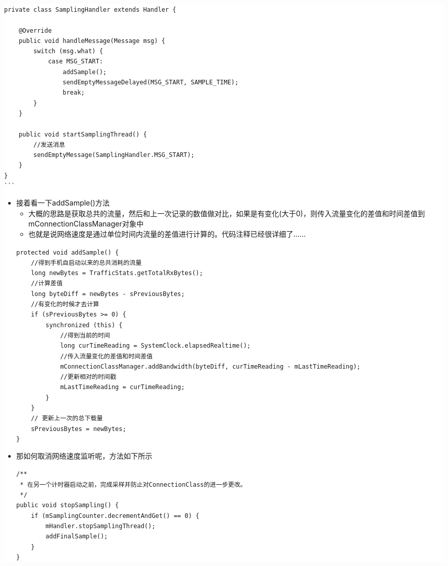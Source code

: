     private class SamplingHandler extends Handler {

        @Override
        public void handleMessage(Message msg) {
            switch (msg.what) {
                case MSG_START:
                    addSample();
                    sendEmptyMessageDelayed(MSG_START, SAMPLE_TIME);
                    break;
            }
        }

        public void startSamplingThread() {
            //发送消息
            sendEmptyMessage(SamplingHandler.MSG_START);
        }
    }
    ```
- 接着看一下addSample()方法
    - 大概的思路是获取总共的流量，然后和上一次记录的数值做对比，如果是有变化(大于0)，则传入流量变化的差值和时间差值到mConnectionClassManager对象中
    - 也就是说网络速度是通过单位时间内流量的差值进行计算的。代码注释已经很详细了……
    ```
    protected void addSample() {
        //得到手机自启动以来的总共消耗的流量
        long newBytes = TrafficStats.getTotalRxBytes();
        //计算差值
        long byteDiff = newBytes - sPreviousBytes;
        //有变化的时候才去计算
        if (sPreviousBytes >= 0) {
            synchronized (this) {
                //得到当前的时间
                long curTimeReading = SystemClock.elapsedRealtime();
                //传入流量变化的差值和时间差值
                mConnectionClassManager.addBandwidth(byteDiff, curTimeReading - mLastTimeReading);
                //更新相对的时间戳
                mLastTimeReading = curTimeReading;
            }
        }
        // 更新上一次的总下载量
        sPreviousBytes = newBytes;
    }
    ```
- 那如何取消网络速度监听呢，方法如下所示
    ```
    /**
     * 在另一个计时器启动之前，完成采样并防止对ConnectionClass的进一步更改。
     */
    public void stopSampling() {
        if (mSamplingCounter.decrementAndGet() == 0) {
            mHandler.stopSamplingThread();
            addFinalSample();
        }
    }
    ```
